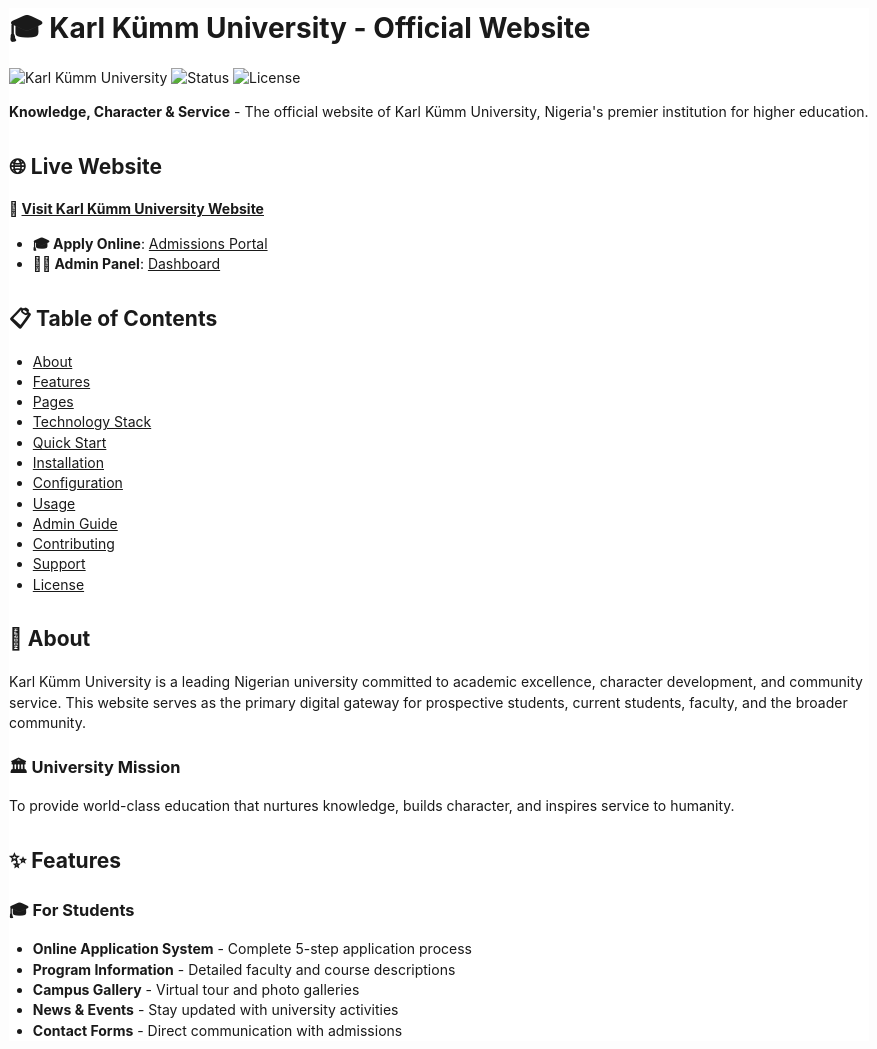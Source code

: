 # 🎓 Karl Kümm University - Official Website

![Karl Kümm University](https://img.shields.io/badge/University-Karl%20K%C3%BCmm-blue?style=for-the-badge)
![Status](https://img.shields.io/badge/Status-Live-green?style=for-the-badge)
![License](https://img.shields.io/badge/License-MIT-yellow?style=for-the-badge)

**Knowledge, Character & Service** - The official website of Karl Kümm University, Nigeria's premier institution for higher education.

## 🌐 Live Website

**🔗 [Visit Karl Kümm University Website](https://yourusername.github.io/karlkumm-university/)**

- **🎓 Apply Online**: [Admissions Portal](https://yourusername.github.io/karlkumm-university/pages/admissions.html)
- **👨‍💼 Admin Panel**: [Dashboard](https://yourusername.github.io/karlkumm-university/admin/dashboard.html)

## 📋 Table of Contents

- [About](#about)
- [Features](#features)
- [Pages](#pages)
- [Technology Stack](#technology-stack)
- [Quick Start](#quick-start)
- [Installation](#installation)
- [Configuration](#configuration)
- [Usage](#usage)
- [Admin Guide](#admin-guide)
- [Contributing](#contributing)
- [Support](#support)
- [License](#license)

## 🎯 About

Karl Kümm University is a leading Nigerian university committed to academic excellence, character development, and community service. This website serves as the primary digital gateway for prospective students, current students, faculty, and the broader community.

### 🏛️ University Mission
To provide world-class education that nurtures knowledge, builds character, and inspires service to humanity.

## ✨ Features

### 🎓 **For Students**
- **Online Application System** - Complete 5-step application process
- **Program Information** - Detailed faculty and course descriptions
- **Campus Gallery** - Virtual tour and photo galleries
- **News & Events** - Stay updated with university activities
- **Contact Forms** - Direct communication with admissions
